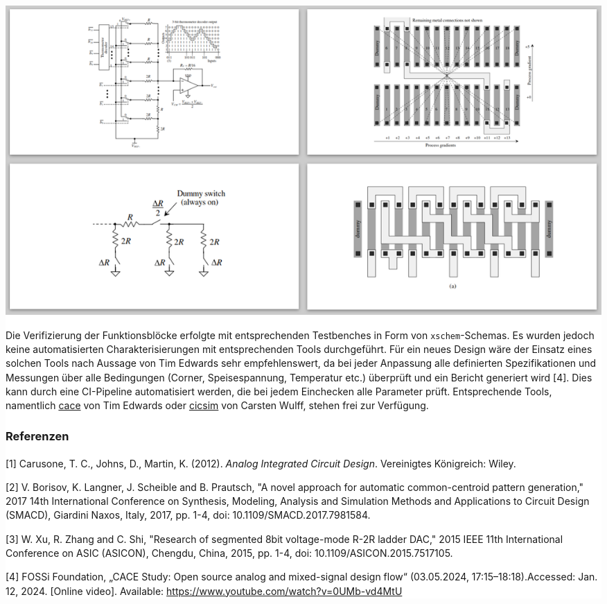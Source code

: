 ![opt_book_ref](./img/optim_book_CMOS%20_circuit_design.png)

Die Verifizierung der Funktionsblöcke erfolgte mit entsprechenden Testbenches in Form von `xschem`-Schemas. Es wurden jedoch keine automatisierten Charakterisierungen mit entsprechenden Tools durchgeführt. Für ein neues Design wäre der Einsatz eines solchen Tools nach Aussage von Tim Edwards sehr empfehlenswert, da bei jeder Anpassung alle definierten Spezifikationen und Messungen über alle Bedingungen (Corner, Speisespannung, Temperatur etc.) überprüft und ein Bericht generiert wird [4]. Dies kann durch eine CI-Pipeline automatisiert werden, die bei jedem Einchecken alle Parameter prüft. Entsprechende Tools, namentlich [cace](https://github.com/efabless/cace?tab=readme-ov-file) von Tim Edwards oder [cicsim](https://github.com/wulffern/cicsim) von Carsten Wulff, stehen frei zur Verfügung.


### Referenzen  

[1] Carusone, T. C., Johns, D., Martin, K. (2012). *Analog Integrated Circuit Design*. Vereinigtes Königreich: Wiley.  

[2] V. Borisov, K. Langner, J. Scheible and B. Prautsch, "A novel approach for automatic common-centroid pattern generation," 2017 14th International Conference on Synthesis, Modeling, Analysis and Simulation Methods and Applications to Circuit Design (SMACD), Giardini Naxos, Italy, 2017, pp. 1-4, doi: 10.1109/SMACD.2017.7981584.

[3] W. Xu, R. Zhang and C. Shi, "Research of segmented 8bit voltage-mode R-2R ladder DAC," 2015 IEEE 11th International Conference on ASIC (ASICON), Chengdu, China, 2015, pp. 1-4, doi: 10.1109/ASICON.2015.7517105.

[4] FOSSi Foundation, „CACE Study: Open source analog and mixed-signal design flow“ (03.05.2024, 17:15–18:18).Accessed: Jan. 12, 2024. [Online video]. Available: https://www.youtube.com/watch?v=0UMb-vd4MtU
